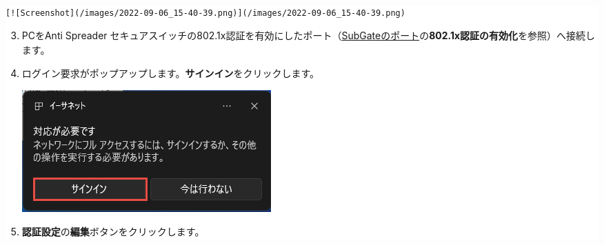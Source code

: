     [![Screenshot](/images/2022-09-06_15-40-39.png)](/images/2022-09-06_15-40-39.png)

3. PCをAnti Spreader セキュアスイッチの802.1x認証を有効にしたポート（[SubGateのポート](#SubGateのポート)の**802.1x認証の有効化**を参照）へ接続します。

4. ログイン要求がポップアップします。**サインイン**をクリックします。

    [![Screenshot](/images/2022-09-06_17-00-04.png)](/images/2022-09-06_17-00-04.png)

5. **認証設定**の**編集**ボタンをクリックします。
